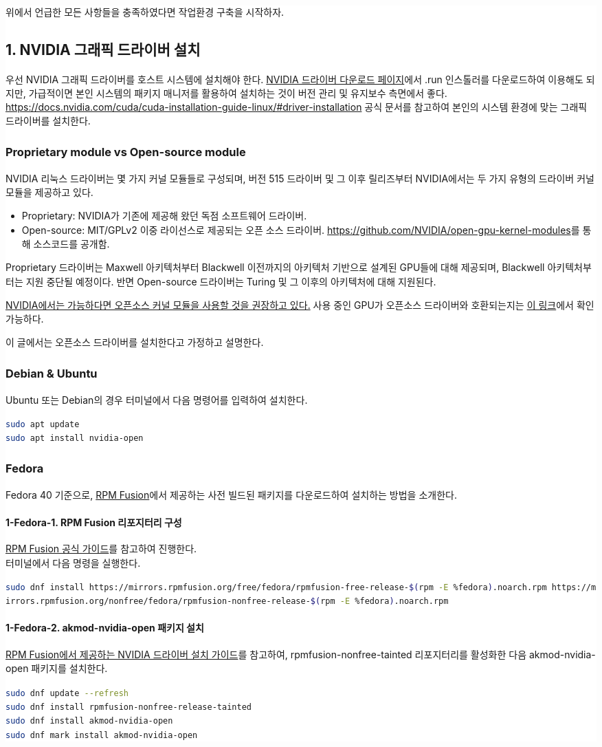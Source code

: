 위에서 언급한 모든 사항들을 충족하였다면 작업환경 구축을 시작하자.

## 1. NVIDIA 그래픽 드라이버 설치
우선 NVIDIA 그래픽 드라이버를 호스트 시스템에 설치해야 한다. [NVIDIA 드라이버 다운로드 페이지](https://www.nvidia.com/drivers/)에서 .run 인스톨러를 다운로드하여 이용해도 되지만, 가급적이면 본인 시스템의 패키지 매니저를 활용하여 설치하는 것이 버전 관리 및 유지보수 측면에서 좋다. <https://docs.nvidia.com/cuda/cuda-installation-guide-linux/#driver-installation> 공식 문서를 참고하여 본인의 시스템 환경에 맞는 그래픽 드라이버를 설치한다. 

### Proprietary module vs Open-source module
NVIDIA 리눅스 드라이버는 몇 가지 커널 모듈들로 구성되며, 버전 515 드라이버 및 그 이후 릴리즈부터 NVIDIA에서는 두 가지 유형의 드라이버 커널 모듈을 제공하고 있다.

- Proprietary: NVIDIA가 기존에 제공해 왔던 독점 소프트웨어 드라이버.
- Open-source: MIT/GPLv2 이중 라이선스로 제공되는 오픈 소스 드라이버. <https://github.com/NVIDIA/open-gpu-kernel-modules>를 통해 소스코드를 공개함.

Proprietary 드라이버는 Maxwell 아키텍처부터 Blackwell 이전까지의 아키텍처 기반으로 설계된 GPU들에 대해 제공되며, Blackwell 아키텍처부터는 지원 중단될 예정이다.
반면 Open-source 드라이버는 Turing 및 그 이후의 아키텍처에 대해 지원된다.

[NVIDIA에서는 가능하다면 오픈소스 커널 모듈을 사용할 것을 권장하고 있다.](https://us.download.nvidia.com/XFree86/Linux-x86_64/560.35.03/README/kernel_open.html) 
사용 중인 GPU가 오픈소스 드라이버와 호환되는지는 [이 링크](https://github.com/NVIDIA/open-gpu-kernel-modules?tab=readme-ov-file#compatible-gpus)에서 확인 가능하다.

이 글에서는 오픈소스 드라이버를 설치한다고 가정하고 설명한다.

### Debian & Ubuntu
Ubuntu 또는 Debian의 경우 터미널에서 다음 명령어를 입력하여 설치한다.
```bash
sudo apt update
sudo apt install nvidia-open
```

### Fedora
Fedora 40 기준으로, [RPM Fusion](https://rpmfusion.org/RPM%20Fusion)에서 제공하는 사전 빌드된 패키지를 다운로드하여 설치하는 방법을 소개한다.

#### 1-Fedora-1. RPM Fusion 리포지터리 구성  
[RPM Fusion 공식 가이드](https://rpmfusion.org/Configuration)를 참고하여 진행한다.  
터미널에서 다음 명령을 실행한다.
```bash
sudo dnf install https://mirrors.rpmfusion.org/free/fedora/rpmfusion-free-release-$(rpm -E %fedora).noarch.rpm https://mirrors.rpmfusion.org/nonfree/fedora/rpmfusion-nonfree-release-$(rpm -E %fedora).noarch.rpm
```

#### 1-Fedora-2. akmod-nvidia-open 패키지 설치  
[RPM Fusion에서 제공하는 NVIDIA 드라이버 설치 가이드](https://rpmfusion.org/Howto/NVIDIA?highlight=%28%5CbCategoryHowto%5Cb%29#Kernel_Open)를 참고하여, 
rpmfusion-nonfree-tainted 리포지터리를 활성화한 다음 akmod-nvidia-open 패키지를 설치한다.
```bash
sudo dnf update --refresh
sudo dnf install rpmfusion-nonfree-release-tainted
sudo dnf install akmod-nvidia-open
sudo dnf mark install akmod-nvidia-open
```
